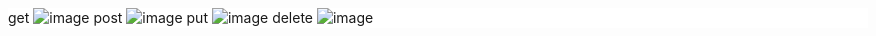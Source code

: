 get
<img width="1920" height="1200" alt="image" src="https://github.com/user-attachments/assets/38f7027a-c5c3-4d70-bf27-afe1a9afeee1" />
post 
<img width="1920" height="1200" alt="image" src="https://github.com/user-attachments/assets/63466d0e-a6d9-406f-8c07-a17b17ecb5ab" />
put
<img width="1920" height="1200" alt="image" src="https://github.com/user-attachments/assets/d70aa6a2-32e2-4b40-9323-79ff8f9a9ef1" />
delete
<img width="1920" height="1200" alt="image" src="https://github.com/user-attachments/assets/d4e60507-5d84-415c-9341-5f9feb517c5c" />
